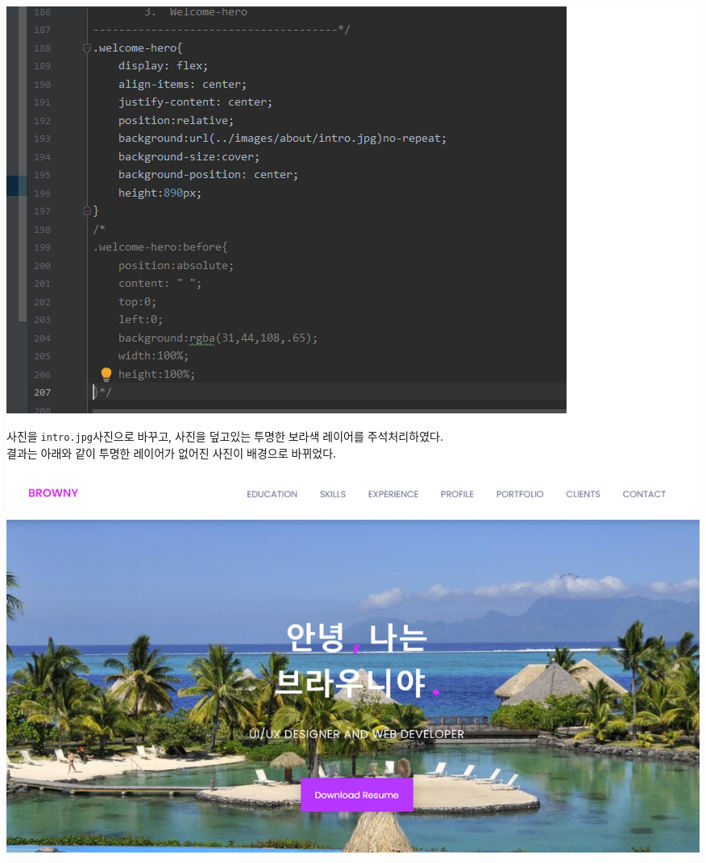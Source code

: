 ![refactor_css3](./statics/classdata/boot/refactor_css3.PNG)  

사진을 `intro.jpg`사진으로 바꾸고, 사진을 덮고있는 투명한 보라색 레이어를 주석처리하였다.  
결과는 아래와 같이 투명한 레이어가 없어진 사진이 배경으로 바뀌었다.  

![changed_back](./statics/classdata/boot/changed_back.PNG)  
